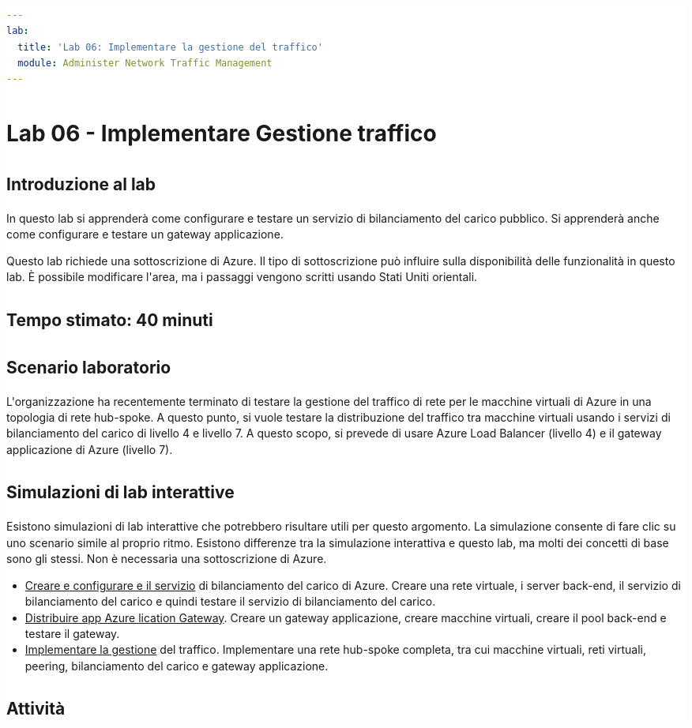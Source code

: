 ```yaml
---
lab:
  title: 'Lab 06: Implementare la gestione del traffico'
  module: Administer Network Traffic Management
---
```


# Lab 06 - Implementare Gestione traffico

## Introduzione al lab

In questo lab si apprenderà come configurare e testare un servizio di bilanciamento del carico pubblico. Si apprenderà anche come configurare e testare un gateway applicazione. 

Questo lab richiede una sottoscrizione di Azure. Il tipo di sottoscrizione può influire sulla disponibilità delle funzionalità in questo lab. È possibile modificare l'area, ma i passaggi vengono scritti usando Stati Uniti orientali.

## Tempo stimato: 40 minuti

## Scenario laboratorio

L'organizzazione ha recentemente terminato di testare la gestione del traffico di rete per le macchine virtuali di Azure in una topologia di rete hub-spoke. A questo punto, si vuole testare la distribuzione del traffico tra macchine virtuali usando i servizi di bilanciamento del carico di livello 4 e livello 7. A questo scopo, si prevede di usare Azure Load Balancer (livello 4) e il gateway applicazione di Azure (livello 7).

## Simulazioni di lab interattive

Esistono simulazioni di lab interattive che potrebbero risultare utili per questo argomento. La simulazione consente di fare clic su uno scenario simile al proprio ritmo. Esistono differenze tra la simulazione interattiva e questo lab, ma molti dei concetti di base sono gli stessi. Non è necessaria una sottoscrizione di Azure.

+ [Creare e configurare e il servizio](https://mslabs.cloudguides.com/guides/AZ-700%20Lab%20Simulation%20-%20Create%20and%20configure%20an%20Azure%20load%20balancer) di bilanciamento del carico di Azure. Creare una rete virtuale, i server back-end, il servizio di bilanciamento del carico e quindi testare il servizio di bilanciamento del carico. 
+ [Distribuire app Azure lication Gateway](https://mslabs.cloudguides.com/guides/AZ-700%20Lab%20Simulation%20-%20Deploy%20Azure%20Application%20Gateway). Creare un gateway applicazione, creare macchine virtuali, creare il pool back-end e testare il gateway. 
+ [Implementare la gestione](https://mslabs.cloudguides.com/guides/AZ-104%20Exam%20Guide%20-%20Microsoft%20Azure%20Administrator%20Exercise%2010) del traffico. Implementare una rete hub-spoke completa, tra cui macchine virtuali, reti virtuali, peering, bilanciamento del carico e gateway applicazione.

## Attività
